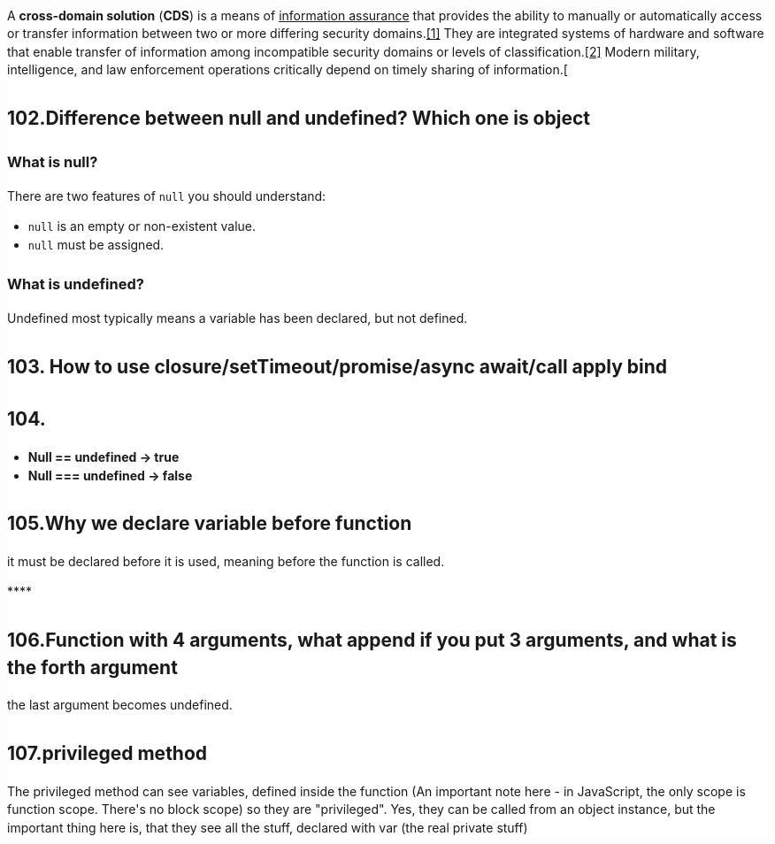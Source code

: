  
A **cross-domain solution** \(**CDS**\) is a means of [information assurance](https://en.wikipedia.org/wiki/Information_assurance) that provides the ability to manually or automatically access or transfer information between two or more differing security domains.[\[1\]](https://en.wikipedia.org/wiki/Cross-domain_solution#cite_note-1) They are integrated systems of hardware and software that enable transfer of information among incompatible security domains or levels of classification.[\[2\]](https://en.wikipedia.org/wiki/Cross-domain_solution#cite_note-2) Modern military, intelligence, and law enforcement operations critically depend on timely sharing of information.[\[](https://en.wikipedia.org/wiki/Cross-domain_solution#cite_note-3)

## **102.Difference between null and undefined?  Which one is object**  

### What is null?

There are two features of `null` you should understand:

* `null` is an empty or non-existent value.
* `null` must be assigned.

### What is undefined?

Undefined most typically means a variable has been declared, but not defined.



## 103.     **How to use closure/setTimeout/promise/async await/call apply bind**

## **104.** 

* **Null == undefined -&gt; true**
* **Null === undefined -&gt; false**

##  105.**Why we declare variable before function**

it must be declared before it is used, meaning before the function is called.

\*\*\*\*

## **106.Function with 4 arguments, what append if you put 3 arguments, and what is the forth argument**

the last argument becomes undefined.

## **107.privileged method**

The privileged method can see variables, defined inside the function \(An important note here - in JavaScript, the only scope is function scope. There's no block scope\) so they are "privileged". Yes, they can be called from an object instance, but the important thing here is, that they see all the stuff, declared with var \(the real private stuff\)
